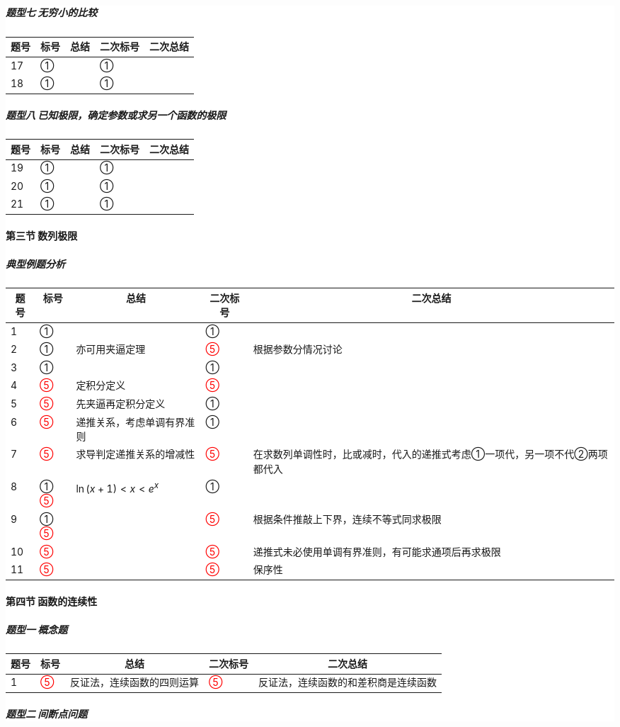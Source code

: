 ##### 题型七 无穷小的比较

| 题号 | 标号 | 总结 | 二次标号 | 二次总结 |
| ---- | ---- | ---- | -------- | -------- |
| 17   | ①    |      | ①        |          |
| 18   | ①    |      | ①        |          |

##### 题型八 已知极限，确定参数或求另一个函数的极限

| 题号 | 标号 | 总结 | 二次标号 | 二次总结 |
| ---- | ---- | ---- | -------- | -------- |
| 19   | ①    |      | ①        |          |
| 20   | ①    |      | ①        |          |
| 21   | ①    |      | ①        |          |

#### 第三节 数列极限

##### 典型例题分析

| 题号 | 标号                      | 总结                       | 二次标号                   | 二次总结                                                     |
| ---- | ------------------------- | -------------------------- | -------------------------- | ------------------------------------------------------------ |
| 1    | ①                         |                            | ①                          |                                                              |
| 2    | ①                         | 亦可用夹逼定理             | <font color="red">⑤</font> | 根据参数分情况讨论                                           |
| 3    | ①                         |                            | ①                          |                                                              |
| 4    | <font color=red>⑤</font>  | 定积分定义                 | <font color="red">⑤</font> |                                                              |
| 5    | <font color=red>⑤</font>  | 先夹逼再定积分定义         | ①                          |                                                              |
| 6    | <font color=red>⑤</font>  | 递推关系，考虑单调有界准则 | ①                          |                                                              |
| 7    | <font color=red>⑤</font>  | 求导判定递推关系的增减性   | <font color="red">⑤</font> | 在求数列单调性时，比或减时，代入的递推式考虑①一项代，另一项不代②两项都代入 |
| 8    | ①<font color=red>⑤</font> | $\ln(x+1)<x< e^x$          | ①                          |                                                              |
| 9    | ①<font color=red>⑤</font> |                            | <font color="red">⑤</font> | 根据条件推敲上下界，连续不等式同求极限                       |
| 10   | <font color=red>⑤</font>  |                            | <font color="red">⑤</font> | 递推式未必使用单调有界准则，有可能求通项后再求极限           |
| 11   | <font color=red>⑤</font>  |                            | <font color="red">⑤</font> | 保序性                                                       |

#### 第四节 函数的连续性

##### 题型一 概念题

| 题号 | 标号                     | 总结                       | 二次标号                 | 二次总结                             |
| ---- | ------------------------ | -------------------------- | ------------------------ | ------------------------------------ |
| 1    | <font color=red>⑤</font> | 反证法，连续函数的四则运算 | <font color=red>⑤</font> | 反证法，连续函数的和差积商是连续函数 |

##### 题型二 间断点问题
